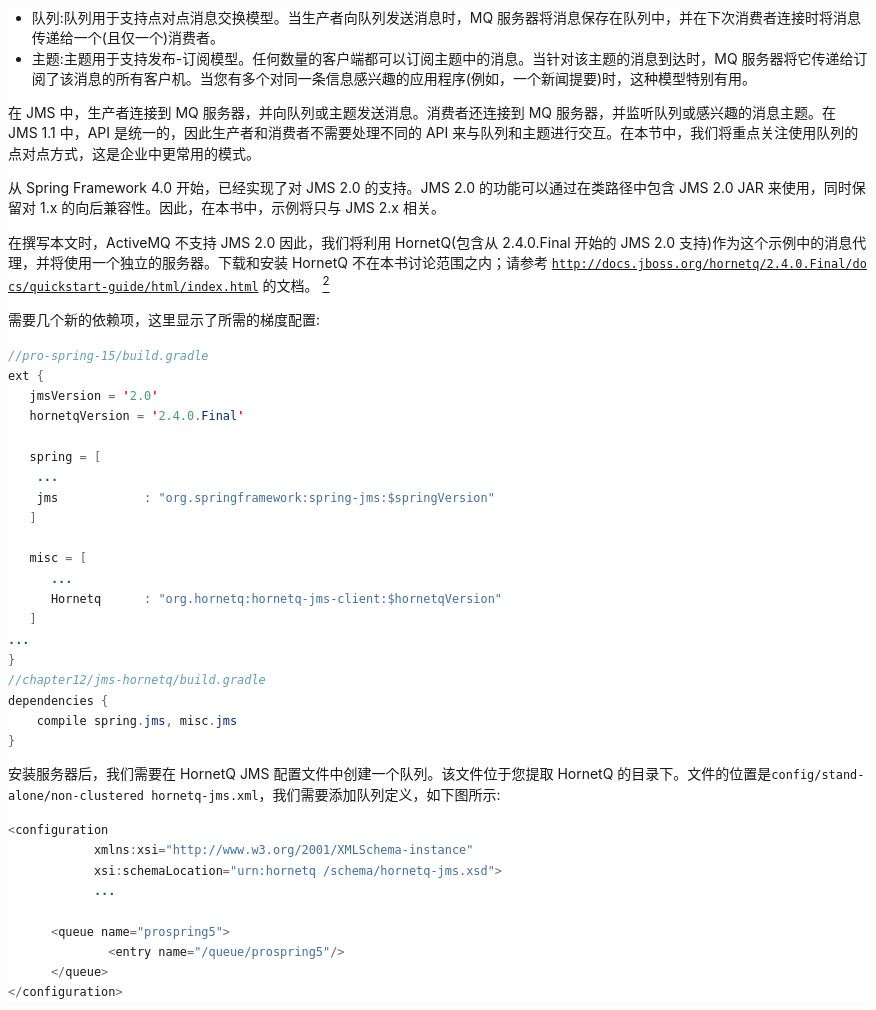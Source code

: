 *   队列:队列用于支持点对点消息交换模型。当生产者向队列发送消息时，MQ 服务器将消息保存在队列中，并在下次消费者连接时将消息传递给一个(且仅一个)消费者。
*   主题:主题用于支持发布-订阅模型。任何数量的客户端都可以订阅主题中的消息。当针对该主题的消息到达时，MQ 服务器将它传递给订阅了该消息的所有客户机。当您有多个对同一条信息感兴趣的应用程序(例如，一个新闻提要)时，这种模型特别有用。

在 JMS 中，生产者连接到 MQ 服务器，并向队列或主题发送消息。消费者还连接到 MQ 服务器，并监听队列或感兴趣的消息主题。在 JMS 1.1 中，API 是统一的，因此生产者和消费者不需要处理不同的 API 来与队列和主题进行交互。在本节中，我们将重点关注使用队列的点对点方式，这是企业中更常用的模式。

从 Spring Framework 4.0 开始，已经实现了对 JMS 2.0 的支持。JMS 2.0 的功能可以通过在类路径中包含 JMS 2.0 JAR 来使用，同时保留对 1.x 的向后兼容性。因此，在本书中，示例将只与 JMS 2.x 相关。

在撰写本文时，ActiveMQ 不支持 JMS 2.0 因此，我们将利用 HornetQ(包含从 2.4.0.Final 开始的 JMS 2.0 支持)作为这个示例中的消息代理，并将使用一个独立的服务器。下载和安装 HornetQ 不在本书讨论范围之内；请参考 [`http://docs.jboss.org/hornetq/2.4.0.Final/docs/quickstart-guide/html/index.html`](http://docs.jboss.org/hornetq/2.4.0.Final/docs/quickstart-guide/html/index.html) 的文档。 [<sup>2</sup>](#Fn2)

需要几个新的依赖项，这里显示了所需的梯度配置:

```java
//pro-spring-15/build.gradle
ext {
   jmsVersion = '2.0'
   hornetqVersion = '2.4.0.Final'

   spring = [
    ...
    jms            : "org.springframework:spring-jms:$springVersion"
   ]

   misc = [
      ...
      Hornetq      : "org.hornetq:hornetq-jms-client:$hornetqVersion"
   ]
...
}
//chapter12/jms-hornetq/build.gradle
dependencies {
    compile spring.jms, misc.jms
}

```

安装服务器后，我们需要在 HornetQ JMS 配置文件中创建一个队列。该文件位于您提取 HornetQ 的目录下。文件的位置是`config/stand-alone/non-clustered hornetq-jms.xml`，我们需要添加队列定义，如下图所示:

```java
<configuration 
            xmlns:xsi="http://www.w3.org/2001/XMLSchema-instance"
            xsi:schemaLocation="urn:hornetq /schema/hornetq-jms.xsd">
            ...

      <queue name="prospring5">
              <entry name="/queue/prospring5"/>
      </queue>
</configuration>

```

